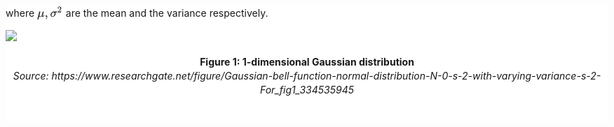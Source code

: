 <use xlink:href="#E95-MJMAIN-28" x="3163" y="0"></use><use xlink:href="#E95-MJMATHI-78" x="3552" y="0"></use><use xlink:href="#E95-MJMAIN-2212" x="4347" y="0"></use><use xlink:href="#E95-MJMATHI-3BC" x="5347" y="0"></use><g transform="translate(5950,0)"><use xlink:href="#E95-MJMAIN-29" x="0" y="0"></use><use transform="scale(0.707)" xlink:href="#E95-MJMAIN-32" x="550" y="583"></use></g><use xlink:href="#E95-MJMAIN-7D" x="6792" y="0"></use></g></g></g></g></g></svg></span></div><script type="math/tex; mode=display" id="MathJax-Element-1">\mathcal{N}(x|\mu,\sigma^2)=\frac{1}{(2\pi\sigma^2)^{1/2}}\exp{\{-\frac{1}{2\sigma^2}(x-\mu)^2\}}\tag1</script></div></div>
<p>where <span class="MathJax_SVG" tabindex="-1" style="font-size: 100%; display: inline-block;"><svg xmlns:xlink="http://www.w3.org/1999/xlink" width="4.816ex" height="2.811ex" viewBox="0 -906.7 2073.6 1210.2" role="img" focusable="false" style="vertical-align: -0.705ex;"><defs><path stroke-width="0" id="E33-MJMATHI-3BC" d="M58 -216Q44 -216 34 -208T23 -186Q23 -176 96 116T173 414Q186 442 219 442Q231 441 239 435T249 423T251 413Q251 401 220 279T187 142Q185 131 185 107V99Q185 26 252 26Q261 26 270 27T287 31T302 38T315 45T327 55T338 65T348 77T356 88T365 100L372 110L408 253Q444 395 448 404Q461 431 491 431Q504 431 512 424T523 412T525 402L449 84Q448 79 448 68Q448 43 455 35T476 26Q485 27 496 35Q517 55 537 131Q543 151 547 152Q549 153 557 153H561Q580 153 580 144Q580 138 575 117T555 63T523 13Q510 0 491 -8Q483 -10 467 -10Q446 -10 429 -4T402 11T385 29T376 44T374 51L368 45Q362 39 350 30T324 12T288 -4T246 -11Q199 -11 153 12L129 -85Q108 -167 104 -180T92 -202Q76 -216 58 -216Z"></path><path stroke-width="0" id="E33-MJMAIN-2C" d="M78 35T78 60T94 103T137 121Q165 121 187 96T210 8Q210 -27 201 -60T180 -117T154 -158T130 -185T117 -194Q113 -194 104 -185T95 -172Q95 -168 106 -156T131 -126T157 -76T173 -3V9L172 8Q170 7 167 6T161 3T152 1T140 0Q113 0 96 17Z"></path><path stroke-width="0" id="E33-MJMATHI-3C3" d="M184 -11Q116 -11 74 34T31 147Q31 247 104 333T274 430Q275 431 414 431H552Q553 430 555 429T559 427T562 425T565 422T567 420T569 416T570 412T571 407T572 401Q572 357 507 357Q500 357 490 357T476 358H416L421 348Q439 310 439 263Q439 153 359 71T184 -11ZM361 278Q361 358 276 358Q152 358 115 184Q114 180 114 178Q106 141 106 117Q106 67 131 47T188 26Q242 26 287 73Q316 103 334 153T356 233T361 278Z"></path><path stroke-width="0" id="E33-MJMAIN-32" d="M109 429Q82 429 66 447T50 491Q50 562 103 614T235 666Q326 666 387 610T449 465Q449 422 429 383T381 315T301 241Q265 210 201 149L142 93L218 92Q375 92 385 97Q392 99 409 186V189H449V186Q448 183 436 95T421 3V0H50V19V31Q50 38 56 46T86 81Q115 113 136 137Q145 147 170 174T204 211T233 244T261 278T284 308T305 340T320 369T333 401T340 431T343 464Q343 527 309 573T212 619Q179 619 154 602T119 569T109 550Q109 549 114 549Q132 549 151 535T170 489Q170 464 154 447T109 429Z"></path></defs><g stroke="currentColor" fill="currentColor" stroke-width="0" transform="matrix(1 0 0 -1 0 0)"><use xlink:href="#E33-MJMATHI-3BC" x="0" y="0"></use><use xlink:href="#E33-MJMAIN-2C" x="603" y="0"></use><g transform="translate(1047,0)"><use xlink:href="#E33-MJMATHI-3C3" x="0" y="0"></use><use transform="scale(0.707)" xlink:href="#E33-MJMAIN-32" x="809" y="513"></use></g></g></svg></span><script type="math/tex">\mu,\sigma^2</script> are the mean and the variance respectively.</p>
<p>
    <img src="https://raw.githubusercontent.com/khoatranrb/Img4Md/master/B/MLPR5/0.png">
    </p><center><b>Figure 1: 1-dimensional Gaussian distribution</b></center>
    <center><i>Source: https://www.researchgate.net/figure/Gaussian-bell-function-normal-distribution-N-0-s-2-with-varying-variance-s-2-For_fig1_334535945</i></center>
<p></p>
<p>&nbsp;</p>
</li>